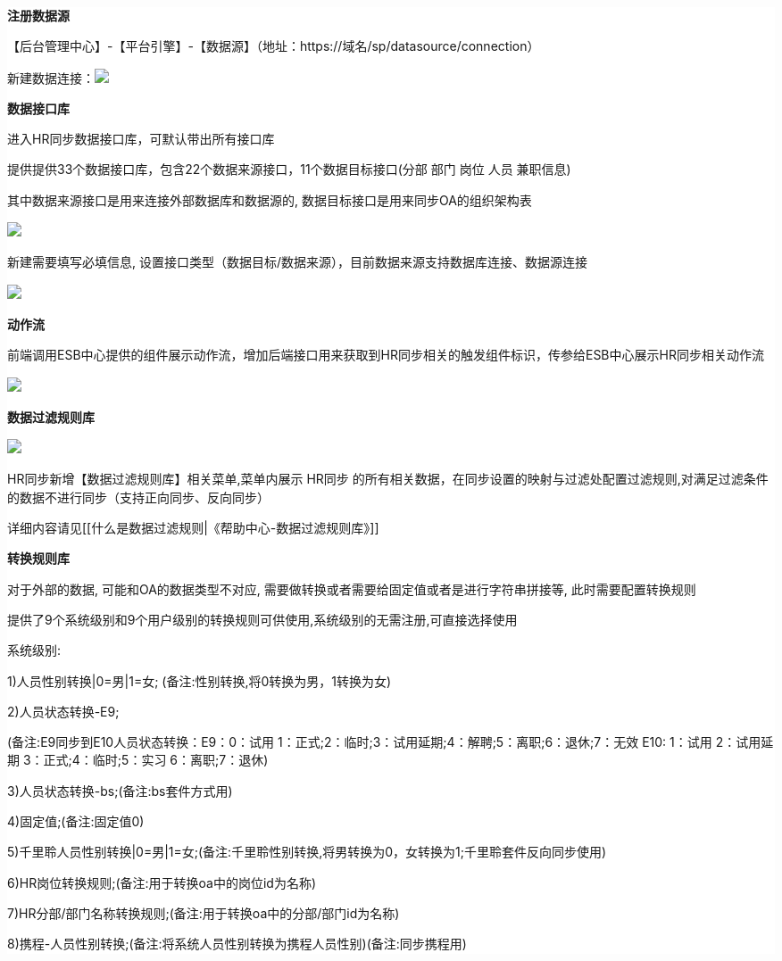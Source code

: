 **注册数据源**

【后台管理中心】-【平台引擎】-【数据源】（地址：https://域名/sp/datasource/connection）

新建数据连接：![](https://myhelpdoc.oss-cn-heyuan.aliyuncs.com/mdimages/ea66646284d9a47b028f8b5dda1c2f7f.jpg)

**数据接口库**

进入HR同步数据接口库，可默认带出所有接口库

提供提供33个数据接口库，包含22个数据来源接口，11个数据目标接口(分部 部门 岗位 人员 兼职信息)

其中数据来源接口是用来连接外部数据库和数据源的, 数据目标接口是用来同步OA的组织架构表

![](https://myhelpdoc.oss-cn-heyuan.aliyuncs.com/mdimages/e806009558bfd009444085c15f2610c6.jpg)

新建需要填写必填信息, 设置接口类型（数据目标/数据来源），目前数据来源支持数据库连接、数据源连接

![](https://myhelpdoc.oss-cn-heyuan.aliyuncs.com/mdimages/f8b825258b81845481404d31fadd3e4f.jpg)

**动作流**

前端调用ESB中心提供的组件展示动作流，增加后端接口用来获取到HR同步相关的触发组件标识，传参给ESB中心展示HR同步相关动作流

![](https://myhelpdoc.oss-cn-heyuan.aliyuncs.com/mdimages/d0aee59a12767518da75e90dc835f91f.jpg)

**数据过滤规则库**

![](https://myhelpdoc.oss-cn-heyuan.aliyuncs.com/mdimages/c3d1e36931512802fae66f26cfce8783.jpg)

HR同步新增【数据过滤规则库】相关菜单,菜单内展示 HR同步 的所有相关数据，在同步设置的映射与过滤处配置过滤规则,对满足过滤条件的数据不进行同步（支持正向同步、反向同步）

详细内容请见[[什么是数据过滤规则|《帮助中心-数据过滤规则库》]]

**转换规则库**

对于外部的数据, 可能和OA的数据类型不对应, 需要做转换或者需要给固定值或者是进行字符串拼接等, 此时需要配置转换规则

提供了9个系统级别和9个用户级别的转换规则可供使用,系统级别的无需注册,可直接选择使用

系统级别:

1)人员性别转换|0=男|1=女; (备注:性别转换,将0转换为男，1转换为女)

2)人员状态转换-E9;

(备注:E9同步到E10人员状态转换：E9：0：试用 1：正式;2：临时;3：试用延期;4：解聘;5：离职;6：退休;7：无效 E10: 1：试用 2：试用延期 3：正式;4：临时;5：实习 6：离职;7：退休)

3)人员状态转换-bs;(备注:bs套件方式用)

4)固定值;(备注:固定值0)

5)千里聆人员性别转换|0=男|1=女;(备注:千里聆性别转换,将男转换为0，女转换为1;千里聆套件反向同步使用)

6)HR岗位转换规则;(备注:用于转换oa中的岗位id为名称)

7)HR分部/部门名称转换规则;(备注:用于转换oa中的分部/部门id为名称)

8)携程-人员性别转换;(备注:将系统人员性别转换为携程人员性别)(备注:同步携程用)
